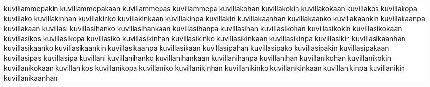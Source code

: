 kuvillammepakin
kuvillammepakaan
kuvillammepas
kuvillammepa
kuvillakohan
kuvillakokin
kuvillakokaan
kuvillakos
kuvillakopa
kuvillako
kuvillakinhan
kuvillakinko
kuvillakinkaan
kuvillakinpa
kuvillakin
kuvillakaanhan
kuvillakaanko
kuvillakaankin
kuvillakaanpa
kuvillakaan
kuvillasi
kuvillasihanko
kuvillasihankaan
kuvillasihanpa
kuvillasihan
kuvillasikohan
kuvillasikokin
kuvillasikokaan
kuvillasikos
kuvillasikopa
kuvillasiko
kuvillasikinhan
kuvillasikinko
kuvillasikinkaan
kuvillasikinpa
kuvillasikin
kuvillasikaanhan
kuvillasikaanko
kuvillasikaankin
kuvillasikaanpa
kuvillasikaan
kuvillasipahan
kuvillasipako
kuvillasipakin
kuvillasipakaan
kuvillasipas
kuvillasipa
kuvillani
kuvillanihanko
kuvillanihankaan
kuvillanihanpa
kuvillanihan
kuvillanikohan
kuvillanikokin
kuvillanikokaan
kuvillanikos
kuvillanikopa
kuvillaniko
kuvillanikinhan
kuvillanikinko
kuvillanikinkaan
kuvillanikinpa
kuvillanikin
kuvillanikaanhan